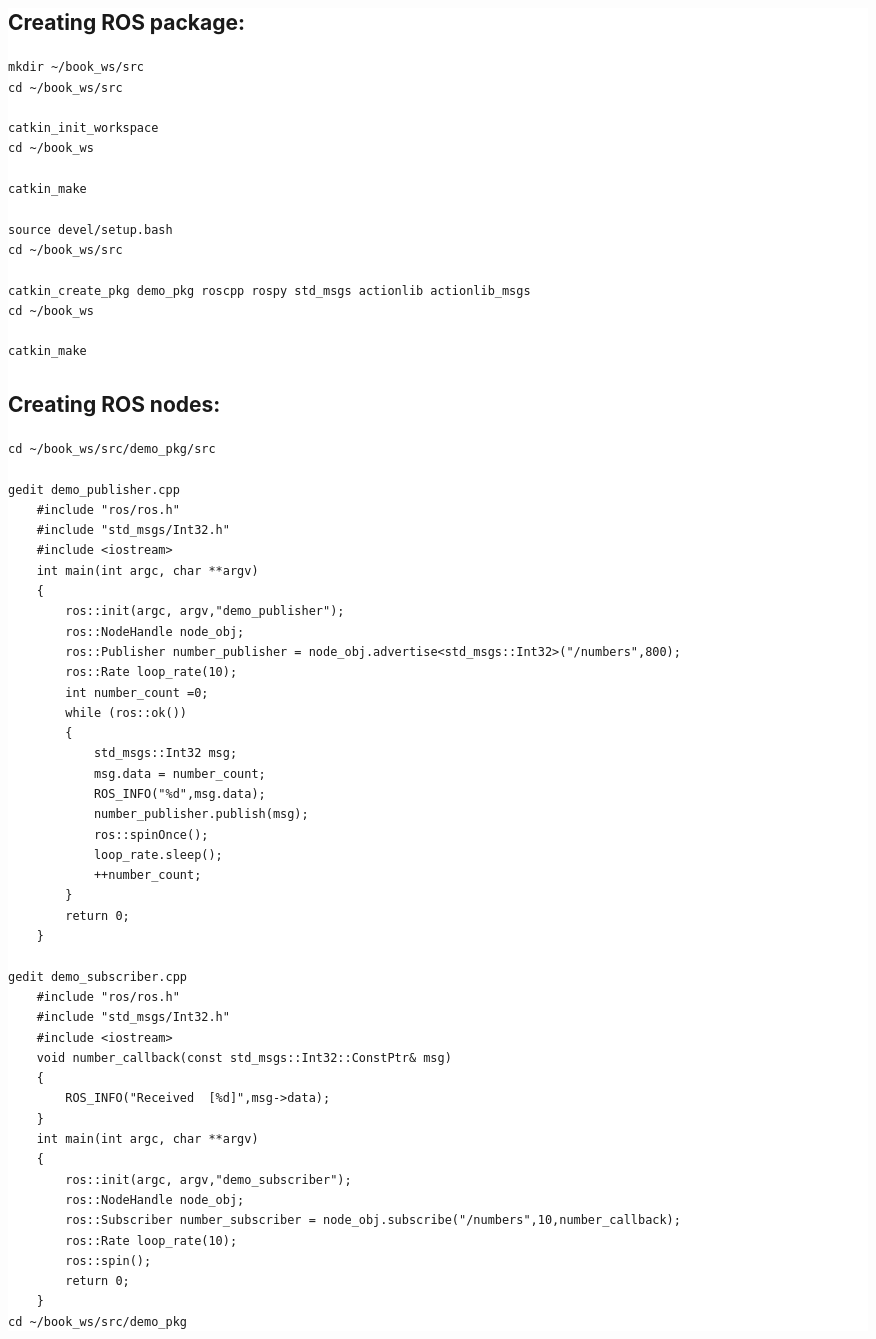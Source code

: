 
## Creating ROS package:    

    mkdir ~/book_ws/src 
    cd ~/book_ws/src 

    catkin_init_workspace 
    cd ~/book_ws

    catkin_make

    source devel/setup.bash
    cd ~/book_ws/src 

    catkin_create_pkg demo_pkg roscpp rospy std_msgs actionlib actionlib_msgs
    cd ~/book_ws

    catkin_make

## Creating ROS nodes:

    cd ~/book_ws/src/demo_pkg/src

    gedit demo_publisher.cpp
        #include "ros/ros.h"
        #include "std_msgs/Int32.h"
        #include <iostream>
        int main(int argc, char **argv)
        {
            ros::init(argc, argv,"demo_publisher");
            ros::NodeHandle node_obj;
            ros::Publisher number_publisher = node_obj.advertise<std_msgs::Int32>("/numbers",800);
            ros::Rate loop_rate(10);
            int number_count =0;
            while (ros::ok())
            {
                std_msgs::Int32 msg;
                msg.data = number_count;
                ROS_INFO("%d",msg.data);
                number_publisher.publish(msg);
                ros::spinOnce();
                loop_rate.sleep();
                ++number_count;
            }
            return 0;
        }

    gedit demo_subscriber.cpp
        #include "ros/ros.h"
        #include "std_msgs/Int32.h"
        #include <iostream>
        void number_callback(const std_msgs::Int32::ConstPtr& msg)
        {
            ROS_INFO("Received  [%d]",msg->data);
        }
        int main(int argc, char **argv)
        {
            ros::init(argc, argv,"demo_subscriber");
            ros::NodeHandle node_obj;
            ros::Subscriber number_subscriber = node_obj.subscribe("/numbers",10,number_callback);
            ros::Rate loop_rate(10);
            ros::spin();
            return 0;
        }
    cd ~/book_ws/src/demo_pkg 
